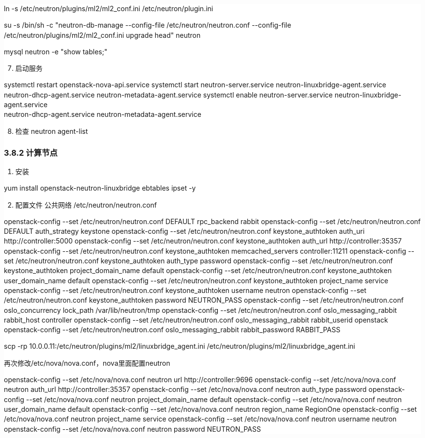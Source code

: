 ln -s /etc/neutron/plugins/ml2/ml2_conf.ini /etc/neutron/plugin.ini

su -s /bin/sh -c "neutron-db-manage --config-file /etc/neutron/neutron.conf --config-file \
/etc/neutron/plugins/ml2/ml2_conf.ini upgrade head" neutron

mysql neutron -e "show tables;"

7. 启动服务

systemctl restart openstack-nova-api.service
systemctl start neutron-server.service neutron-linuxbridge-agent.service \
neutron-dhcp-agent.service   neutron-metadata-agent.service
systemctl enable neutron-server.service neutron-linuxbridge-agent.service \
neutron-dhcp-agent.service   neutron-metadata-agent.service

8. 检查
neutron agent-list


### 3.8.2 计算节点

1. 安装

yum install openstack-neutron-linuxbridge ebtables ipset -y

2. 配置文件
公共网络
/etc/neutron/neutron.conf

openstack-config --set /etc/neutron/neutron.conf  DEFAULT rpc_backend  rabbit
openstack-config --set /etc/neutron/neutron.conf  DEFAULT auth_strategy  keystone
openstack-config --set /etc/neutron/neutron.conf  keystone_authtoken auth_uri  http://controller:5000
openstack-config --set /etc/neutron/neutron.conf  keystone_authtoken auth_url  http://controller:35357
openstack-config --set /etc/neutron/neutron.conf  keystone_authtoken memcached_servers  controller:11211
openstack-config --set /etc/neutron/neutron.conf  keystone_authtoken auth_type  password
openstack-config --set /etc/neutron/neutron.conf  keystone_authtoken project_domain_name  default
openstack-config --set /etc/neutron/neutron.conf  keystone_authtoken user_domain_name  default
openstack-config --set /etc/neutron/neutron.conf  keystone_authtoken project_name  service
openstack-config --set /etc/neutron/neutron.conf  keystone_authtoken username  neutron
openstack-config --set /etc/neutron/neutron.conf  keystone_authtoken password  NEUTRON_PASS
openstack-config --set /etc/neutron/neutron.conf  oslo_concurrency lock_path  /var/lib/neutron/tmp
openstack-config --set /etc/neutron/neutron.conf  oslo_messaging_rabbit rabbit_host  controller
openstack-config --set /etc/neutron/neutron.conf  oslo_messaging_rabbit rabbit_userid  openstack
openstack-config --set /etc/neutron/neutron.conf  oslo_messaging_rabbit rabbit_password  RABBIT_PASS

scp -rp 10.0.0.11:/etc/neutron/plugins/ml2/linuxbridge_agent.ini /etc/neutron/plugins/ml2/linuxbridge_agent.ini

再次修改/etc/nova/nova.conf，nova里面配置neutron

openstack-config --set /etc/nova/nova.conf  neutron url  http://controller:9696
openstack-config --set /etc/nova/nova.conf  neutron auth_url  http://controller:35357
openstack-config --set /etc/nova/nova.conf  neutron auth_type  password
openstack-config --set /etc/nova/nova.conf  neutron project_domain_name  default
openstack-config --set /etc/nova/nova.conf  neutron user_domain_name  default
openstack-config --set /etc/nova/nova.conf  neutron region_name  RegionOne
openstack-config --set /etc/nova/nova.conf  neutron project_name  service
openstack-config --set /etc/nova/nova.conf  neutron username  neutron
openstack-config --set /etc/nova/nova.conf  neutron password  NEUTRON_PASS
